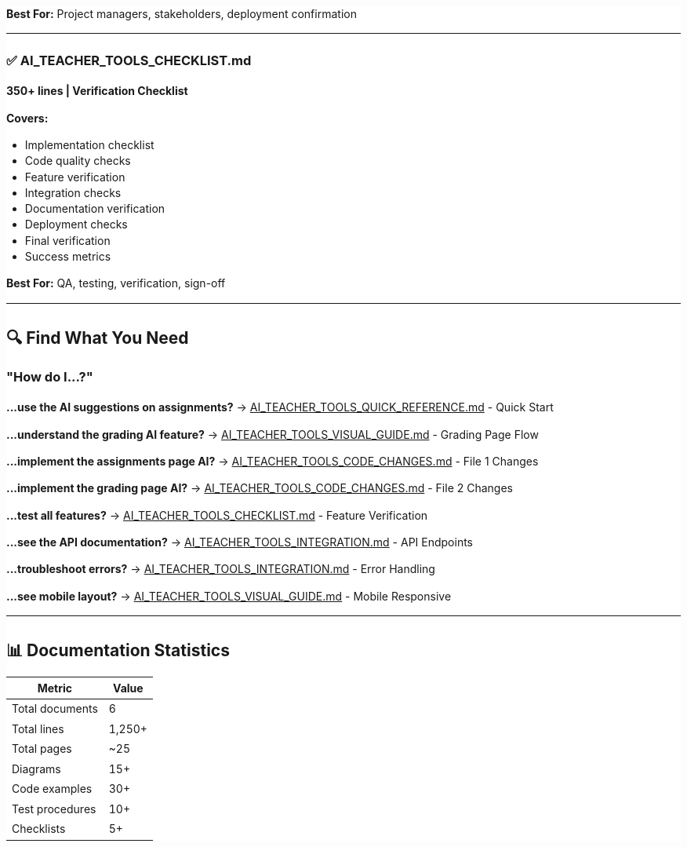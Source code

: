 **Best For:** Project managers, stakeholders, deployment confirmation

---

### ✅ AI_TEACHER_TOOLS_CHECKLIST.md
**350+ lines | Verification Checklist**

**Covers:**
- Implementation checklist
- Code quality checks
- Feature verification
- Integration checks
- Documentation verification
- Deployment checks
- Final verification
- Success metrics

**Best For:** QA, testing, verification, sign-off

---

## 🔍 Find What You Need

### "How do I...?"

**...use the AI suggestions on assignments?**
→ [AI_TEACHER_TOOLS_QUICK_REFERENCE.md](AI_TEACHER_TOOLS_QUICK_REFERENCE.md) - Quick Start

**...understand the grading AI feature?**
→ [AI_TEACHER_TOOLS_VISUAL_GUIDE.md](AI_TEACHER_TOOLS_VISUAL_GUIDE.md) - Grading Page Flow

**...implement the assignments page AI?**
→ [AI_TEACHER_TOOLS_CODE_CHANGES.md](AI_TEACHER_TOOLS_CODE_CHANGES.md) - File 1 Changes

**...implement the grading page AI?**
→ [AI_TEACHER_TOOLS_CODE_CHANGES.md](AI_TEACHER_TOOLS_CODE_CHANGES.md) - File 2 Changes

**...test all features?**
→ [AI_TEACHER_TOOLS_CHECKLIST.md](AI_TEACHER_TOOLS_CHECKLIST.md) - Feature Verification

**...see the API documentation?**
→ [AI_TEACHER_TOOLS_INTEGRATION.md](AI_TEACHER_TOOLS_INTEGRATION.md) - API Endpoints

**...troubleshoot errors?**
→ [AI_TEACHER_TOOLS_INTEGRATION.md](AI_TEACHER_TOOLS_INTEGRATION.md) - Error Handling

**...see mobile layout?**
→ [AI_TEACHER_TOOLS_VISUAL_GUIDE.md](AI_TEACHER_TOOLS_VISUAL_GUIDE.md) - Mobile Responsive

---

## 📊 Documentation Statistics

| Metric | Value |
|--------|-------|
| Total documents | 6 |
| Total lines | 1,250+ |
| Total pages | ~25 |
| Diagrams | 15+ |
| Code examples | 30+ |
| Test procedures | 10+ |
| Checklists | 5+ |